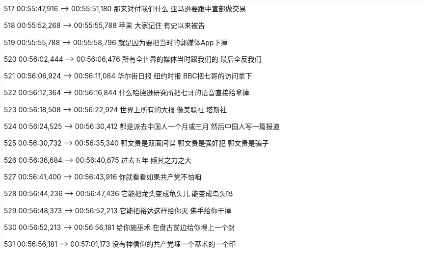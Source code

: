 517
00:55:47,916 –&gt; 00:55:51,180
那来对付我们什么 亚马逊要跟中宣部做交易
 
518
00:55:52,268 –&gt; 00:55:55,788
苹果 大家记住 有史以来被告
 
519
00:55:55,788 –&gt; 00:55:58,796
就是因为要把当时的郭媒体App下掉
 
520
00:56:02,444 –&gt; 00:56:06,476
所有全世界的媒体当时跟我们的 最后全反我们
 
521
00:56:06,924 –&gt; 00:56:11,084
华尔街日报 纽约时报 BBC把七哥的访问拿下
 
522
00:56:12,364 –&gt; 00:56:16,844
什么哈德逊研究所把七哥的语音直接给拿掉
 
523
00:56:18,508 –&gt; 00:56:22,924
世界上所有的大报 像美联社 塔斯社
 
524
00:56:24,525 –&gt; 00:56:30,412
都是派去中国人一个月或三月 然后中国人写一篇报道
 
525
00:56:30,732 –&gt; 00:56:35,340
郭文贵是双面间谍 郭文贵是强奸犯 郭文贵是骗子
 
526
00:56:36,684 –&gt; 00:56:40,675
过去五年 倾其之力之大
 
527
00:56:41,400 –&gt; 00:56:43,916
你就看看如果共产党不怕咱
 
528
00:56:44,236 –&gt; 00:56:47,436
它能把龙头变成龟头儿 能变成鸟头吗
 
529
00:56:48,373 –&gt; 00:56:52,213
它能把裕达这样给你灭 佛手给你干掉
 
530
00:56:52,213 –&gt; 00:56:56,181
给你施巫术 在盘古前边给你埋上一个封
 
531
00:56:56,181 –&gt; 00:57:01,173
没有神信仰的共产党埋一个巫术的一个印
 